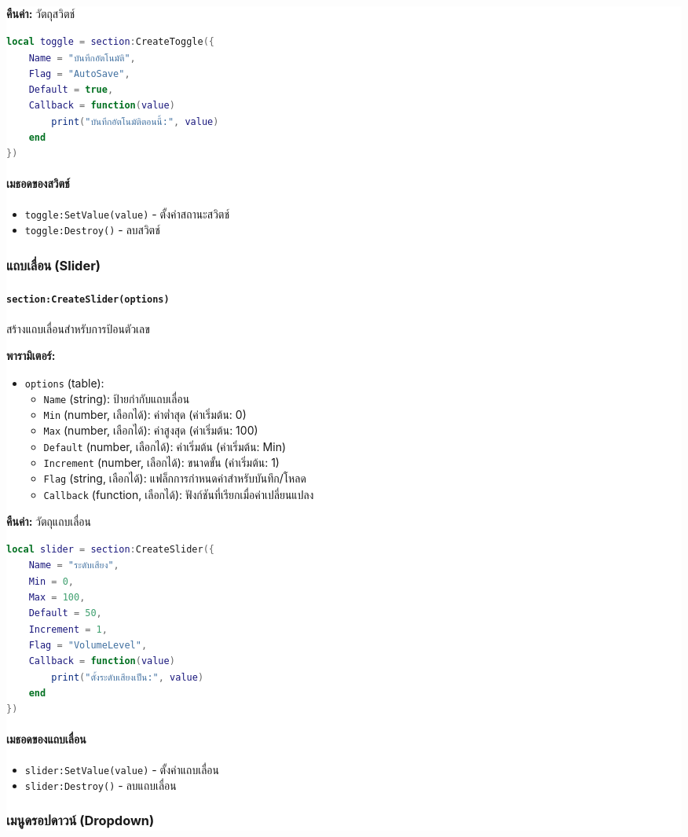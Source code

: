 **คืนค่า:** วัตถุสวิตช์

```lua
local toggle = section:CreateToggle({
    Name = "บันทึกอัตโนมัติ",
    Flag = "AutoSave",
    Default = true,
    Callback = function(value)
        print("บันทึกอัตโนมัติตอนนี้:", value)
    end
})
```

#### เมธอดของสวิตช์

- `toggle:SetValue(value)` - ตั้งค่าสถานะสวิตช์
- `toggle:Destroy()` - ลบสวิตช์

### แถบเลื่อน (Slider)

#### `section:CreateSlider(options)`
สร้างแถบเลื่อนสำหรับการป้อนตัวเลข

**พารามิเตอร์:**
- `options` (table):
  - `Name` (string): ป้ายกำกับแถบเลื่อน
  - `Min` (number, เลือกได้): ค่าต่ำสุด (ค่าเริ่มต้น: 0)
  - `Max` (number, เลือกได้): ค่าสูงสุด (ค่าเริ่มต้น: 100)
  - `Default` (number, เลือกได้): ค่าเริ่มต้น (ค่าเริ่มต้น: Min)
  - `Increment` (number, เลือกได้): ขนาดขั้น (ค่าเริ่มต้น: 1)
  - `Flag` (string, เลือกได้): แฟล็กการกำหนดค่าสำหรับบันทึก/โหลด
  - `Callback` (function, เลือกได้): ฟังก์ชันที่เรียกเมื่อค่าเปลี่ยนแปลง

**คืนค่า:** วัตถุแถบเลื่อน

```lua
local slider = section:CreateSlider({
    Name = "ระดับเสียง",
    Min = 0,
    Max = 100,
    Default = 50,
    Increment = 1,
    Flag = "VolumeLevel",
    Callback = function(value)
        print("ตั้งระดับเสียงเป็น:", value)
    end
})
```

#### เมธอดของแถบเลื่อน

- `slider:SetValue(value)` - ตั้งค่าแถบเลื่อน
- `slider:Destroy()` - ลบแถบเลื่อน

### เมนูดรอปดาวน์ (Dropdown)
